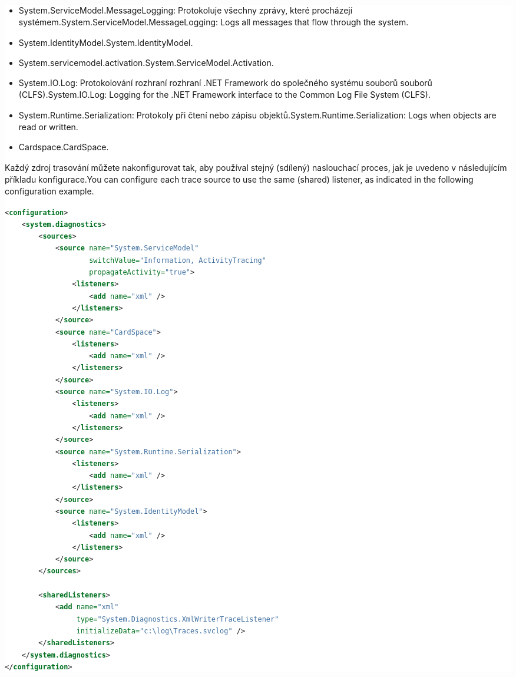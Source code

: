 - <span data-ttu-id="d00f6-134">System.ServiceModel.MessageLogging: Protokoluje všechny zprávy, které procházejí systémem.</span><span class="sxs-lookup"><span data-stu-id="d00f6-134">System.ServiceModel.MessageLogging: Logs all messages that flow through the system.</span></span>  
  
- <span data-ttu-id="d00f6-135">System.IdentityModel.</span><span class="sxs-lookup"><span data-stu-id="d00f6-135">System.IdentityModel.</span></span>  
  
- <span data-ttu-id="d00f6-136">System.servicemodel.activation.</span><span class="sxs-lookup"><span data-stu-id="d00f6-136">System.ServiceModel.Activation.</span></span>  
  
- <span data-ttu-id="d00f6-137">System.IO.Log: Protokolování rozhraní rozhraní .NET Framework do společného systému souborů souborů (CLFS).</span><span class="sxs-lookup"><span data-stu-id="d00f6-137">System.IO.Log: Logging for the .NET Framework interface to the Common Log File System (CLFS).</span></span>  
  
- <span data-ttu-id="d00f6-138">System.Runtime.Serialization: Protokoly při čtení nebo zápisu objektů.</span><span class="sxs-lookup"><span data-stu-id="d00f6-138">System.Runtime.Serialization: Logs when objects are read or written.</span></span>  
  
- <span data-ttu-id="d00f6-139">Cardspace.</span><span class="sxs-lookup"><span data-stu-id="d00f6-139">CardSpace.</span></span>  
  
 <span data-ttu-id="d00f6-140">Každý zdroj trasování můžete nakonfigurovat tak, aby používal stejný (sdílený) naslouchací proces, jak je uvedeno v následujícím příkladu konfigurace.</span><span class="sxs-lookup"><span data-stu-id="d00f6-140">You can configure each trace source to use the same (shared) listener, as indicated in the following configuration example.</span></span>  
  
```xml  
<configuration>  
    <system.diagnostics>  
        <sources>  
            <source name="System.ServiceModel"
                    switchValue="Information, ActivityTracing"  
                    propagateActivity="true">  
                <listeners>  
                    <add name="xml" />  
                </listeners>  
            </source>  
            <source name="CardSpace">  
                <listeners>  
                    <add name="xml" />  
                </listeners>  
            </source>  
            <source name="System.IO.Log">  
                <listeners>  
                    <add name="xml" />  
                </listeners>  
            </source>  
            <source name="System.Runtime.Serialization">  
                <listeners>  
                    <add name="xml" />  
                </listeners>  
            </source>  
            <source name="System.IdentityModel">  
                <listeners>  
                    <add name="xml" />  
                </listeners>  
            </source>  
        </sources>  
  
        <sharedListeners>  
            <add name="xml"  
                 type="System.Diagnostics.XmlWriterTraceListener"  
                 initializeData="c:\log\Traces.svclog" />  
        </sharedListeners>  
    </system.diagnostics>  
</configuration>  
```